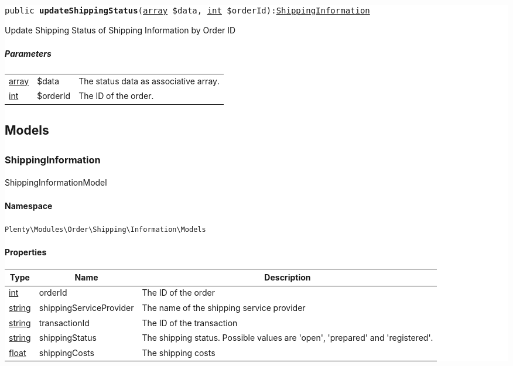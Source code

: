 
<pre>public <strong>updateShippingStatus</strong>(<a target="_blank" href="http://php.net/array">array</a> $data, <a target="_blank" href="http://php.net/int">int</a> $orderId):<a href="order#order_models_shippinginformation">ShippingInformation</a>
</pre>

    
Update Shipping Status of Shipping Information by Order ID
    
##### <strong>Parameters</strong>
    
<table class="table table-condensed">    <tr>
        <td><a target="_blank" href="http://php.net/array">array</a></td>
        <td>$data</td>
        <td>The status data as associative array.</td>
    </tr>
    <tr>
        <td><a target="_blank" href="http://php.net/int">int</a></td>
        <td>$orderId</td>
        <td>The ID of the order.</td>
    </tr>
</table>


## Models<a name="order_information_models"></a>
### ShippingInformation<a name="order_models_shippinginformation"></a>

ShippingInformationModel


#### Namespace

`Plenty\Modules\Order\Shipping\Information\Models`




#### Properties

<table class="table table-bordered table-striped table-condensed table-hover">
    <thead>
    <tr>
        <th>Type</th>
        <th>Name</th>
        <th>Description</th>
    </tr>
    </thead>
    <tbody><tr>
            <td><a target="_blank" href="http://php.net/int">int</a></td>
            <td>orderId</td>
            <td>The ID of the order</td>
        </tr><tr>
            <td><a target="_blank" href="http://php.net/string">string</a></td>
            <td>shippingServiceProvider</td>
            <td>The name of the shipping service provider</td>
        </tr><tr>
            <td><a target="_blank" href="http://php.net/string">string</a></td>
            <td>transactionId</td>
            <td>The ID of the transaction</td>
        </tr><tr>
            <td><a target="_blank" href="http://php.net/string">string</a></td>
            <td>shippingStatus</td>
            <td>The shipping status. Possible values are 'open', 'prepared' and 'registered'.</td>
        </tr><tr>
            <td><a target="_blank" href="http://php.net/float">float</a></td>
            <td>shippingCosts</td>
            <td>The shipping costs</td>
